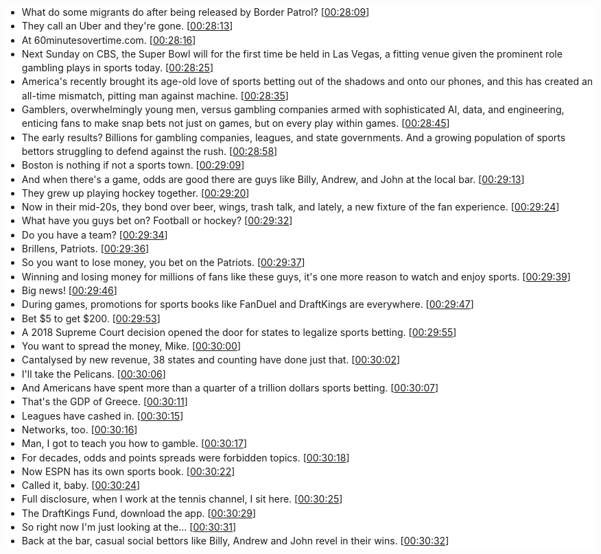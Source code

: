 *  What do some migrants do after being released by Border Patrol? [[00:28:09](https://www.youtube.com/watch?v=uNEoTlDJGxk&t=1689.72s)]
*  They call an Uber and they're gone. [[00:28:13](https://www.youtube.com/watch?v=uNEoTlDJGxk&t=1693.72s)]
*  At 60minutesovertime.com. [[00:28:16](https://www.youtube.com/watch?v=uNEoTlDJGxk&t=1696.72s)]
*  Next Sunday on CBS, the Super Bowl will for the first time be held in Las Vegas, a fitting venue given the prominent role gambling plays in sports today. [[00:28:25](https://www.youtube.com/watch?v=uNEoTlDJGxk&t=1705.72s)]
*  America's recently brought its age-old love of sports betting out of the shadows and onto our phones, and this has created an all-time mismatch, pitting man against machine. [[00:28:35](https://www.youtube.com/watch?v=uNEoTlDJGxk&t=1715.72s)]
*  Gamblers, overwhelmingly young men, versus gambling companies armed with sophisticated AI, data, and engineering, enticing fans to make snap bets not just on games, but on every play within games. [[00:28:45](https://www.youtube.com/watch?v=uNEoTlDJGxk&t=1725.72s)]
*  The early results? Billions for gambling companies, leagues, and state governments. And a growing population of sports bettors struggling to defend against the rush. [[00:28:58](https://www.youtube.com/watch?v=uNEoTlDJGxk&t=1738.72s)]
*  Boston is nothing if not a sports town. [[00:29:09](https://www.youtube.com/watch?v=uNEoTlDJGxk&t=1749.72s)]
*  And when there's a game, odds are good there are guys like Billy, Andrew, and John at the local bar. [[00:29:13](https://www.youtube.com/watch?v=uNEoTlDJGxk&t=1753.72s)]
*  They grew up playing hockey together. [[00:29:20](https://www.youtube.com/watch?v=uNEoTlDJGxk&t=1760.72s)]
*  Now in their mid-20s, they bond over beer, wings, trash talk, and lately, a new fixture of the fan experience. [[00:29:24](https://www.youtube.com/watch?v=uNEoTlDJGxk&t=1764.72s)]
*  What have you guys bet on? Football or hockey? [[00:29:32](https://www.youtube.com/watch?v=uNEoTlDJGxk&t=1772.72s)]
*  Do you have a team? [[00:29:34](https://www.youtube.com/watch?v=uNEoTlDJGxk&t=1774.72s)]
*  Brillens, Patriots. [[00:29:36](https://www.youtube.com/watch?v=uNEoTlDJGxk&t=1776.72s)]
*  So you want to lose money, you bet on the Patriots. [[00:29:37](https://www.youtube.com/watch?v=uNEoTlDJGxk&t=1777.72s)]
*  Winning and losing money for millions of fans like these guys, it's one more reason to watch and enjoy sports. [[00:29:39](https://www.youtube.com/watch?v=uNEoTlDJGxk&t=1779.72s)]
*  Big news! [[00:29:46](https://www.youtube.com/watch?v=uNEoTlDJGxk&t=1786.72s)]
*  During games, promotions for sports books like FanDuel and DraftKings are everywhere. [[00:29:47](https://www.youtube.com/watch?v=uNEoTlDJGxk&t=1787.72s)]
*  Bet $5 to get $200. [[00:29:53](https://www.youtube.com/watch?v=uNEoTlDJGxk&t=1793.72s)]
*  A 2018 Supreme Court decision opened the door for states to legalize sports betting. [[00:29:55](https://www.youtube.com/watch?v=uNEoTlDJGxk&t=1795.72s)]
*  You want to spread the money, Mike. [[00:30:00](https://www.youtube.com/watch?v=uNEoTlDJGxk&t=1800.72s)]
*  Cantalysed by new revenue, 38 states and counting have done just that. [[00:30:02](https://www.youtube.com/watch?v=uNEoTlDJGxk&t=1802.72s)]
*  I'll take the Pelicans. [[00:30:06](https://www.youtube.com/watch?v=uNEoTlDJGxk&t=1806.72s)]
*  And Americans have spent more than a quarter of a trillion dollars sports betting. [[00:30:07](https://www.youtube.com/watch?v=uNEoTlDJGxk&t=1807.72s)]
*  That's the GDP of Greece. [[00:30:11](https://www.youtube.com/watch?v=uNEoTlDJGxk&t=1811.72s)]
*  Leagues have cashed in. [[00:30:15](https://www.youtube.com/watch?v=uNEoTlDJGxk&t=1815.72s)]
*  Networks, too. [[00:30:16](https://www.youtube.com/watch?v=uNEoTlDJGxk&t=1816.72s)]
*  Man, I got to teach you how to gamble. [[00:30:17](https://www.youtube.com/watch?v=uNEoTlDJGxk&t=1817.72s)]
*  For decades, odds and points spreads were forbidden topics. [[00:30:18](https://www.youtube.com/watch?v=uNEoTlDJGxk&t=1818.72s)]
*  Now ESPN has its own sports book. [[00:30:22](https://www.youtube.com/watch?v=uNEoTlDJGxk&t=1822.72s)]
*  Called it, baby. [[00:30:24](https://www.youtube.com/watch?v=uNEoTlDJGxk&t=1824.72s)]
*  Full disclosure, when I work at the tennis channel, I sit here. [[00:30:25](https://www.youtube.com/watch?v=uNEoTlDJGxk&t=1825.72s)]
*  The DraftKings Fund, download the app. [[00:30:29](https://www.youtube.com/watch?v=uNEoTlDJGxk&t=1829.72s)]
*  So right now I'm just looking at the... [[00:30:31](https://www.youtube.com/watch?v=uNEoTlDJGxk&t=1831.72s)]
*  Back at the bar, casual social bettors like Billy, Andrew and John revel in their wins. [[00:30:32](https://www.youtube.com/watch?v=uNEoTlDJGxk&t=1832.72s)]